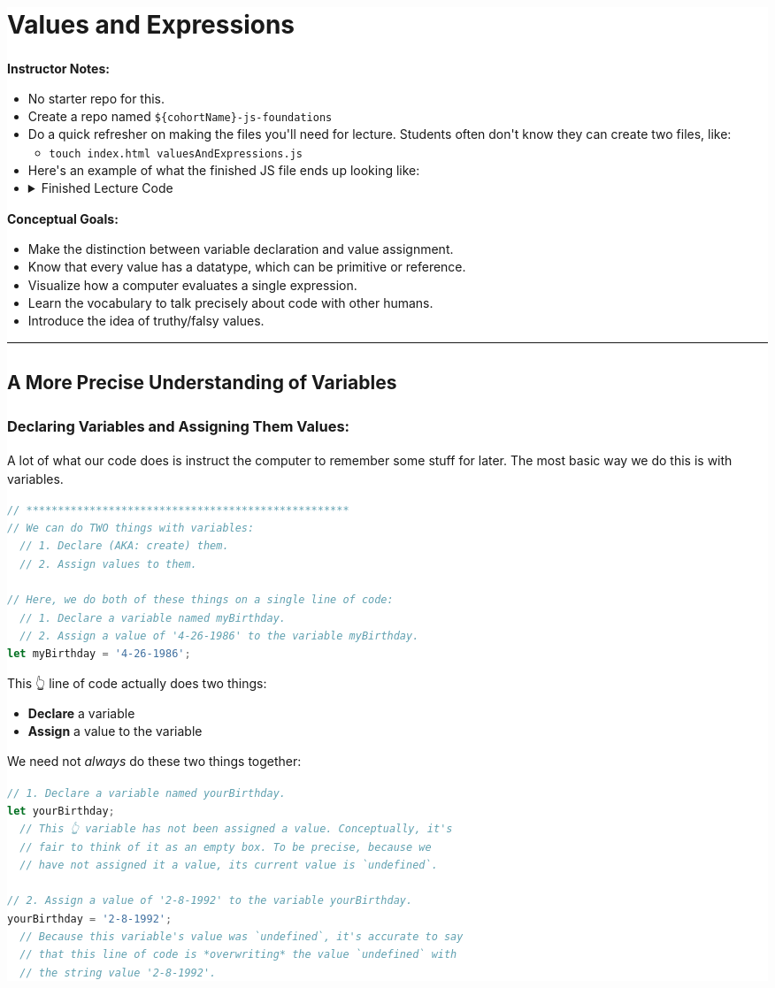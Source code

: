 # Values and Expressions

**Instructor Notes:**

- No starter repo for this.
- Create a repo named `${cohortName}-js-foundations`
- Do a quick refresher on making the files you'll need for lecture. Students often don't know they can create two files, like:
  - `touch index.html valuesAndExpressions.js`
- Here's an example of what the finished JS file ends up looking like:
- <details><summary>Finished Lecture Code</summary></details>

**Conceptual Goals:**

- Make the distinction between variable declaration and value assignment.
- Know that every value has a datatype, which can be primitive or reference.
- Visualize how a computer evaluates a single expression.
- Learn the vocabulary to talk precisely about code with other humans.
- Introduce the idea of truthy/falsy values.

---

## A More Precise Understanding of Variables

### Declaring Variables and Assigning Them Values:

A lot of what our code does is instruct the computer to remember some stuff for later. The most basic way we do this is with variables.

```js
// ***************************************************
// We can do TWO things with variables:
  // 1. Declare (AKA: create) them.
  // 2. Assign values to them.

// Here, we do both of these things on a single line of code:
  // 1. Declare a variable named myBirthday.
  // 2. Assign a value of '4-26-1986' to the variable myBirthday.
let myBirthday = '4-26-1986';

```

This 👆 line of code actually does two things:
- **Declare** a variable
- **Assign** a value to the variable

We need not *always* do these two things together:

```js
// 1. Declare a variable named yourBirthday.
let yourBirthday;
  // This 👆 variable has not been assigned a value. Conceptually, it's
  // fair to think of it as an empty box. To be precise, because we
  // have not assigned it a value, its current value is `undefined`.

// 2. Assign a value of '2-8-1992' to the variable yourBirthday.
yourBirthday = '2-8-1992';
  // Because this variable's value was `undefined`, it's accurate to say
  // that this line of code is *overwriting* the value `undefined` with
  // the string value '2-8-1992'.
```
